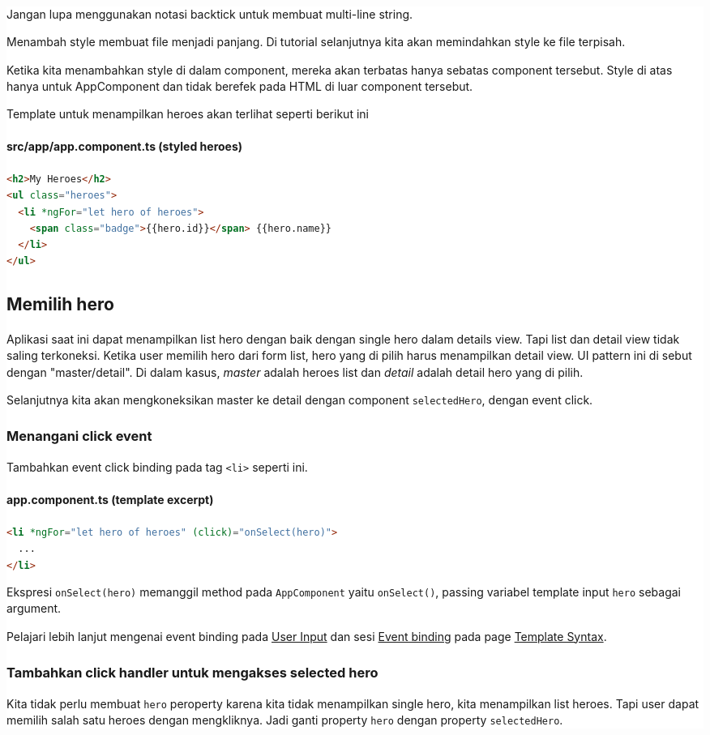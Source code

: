 Jangan lupa menggunakan notasi backtick untuk membuat multi-line string.

Menambah style membuat file menjadi panjang. Di tutorial selanjutnya kita akan memindahkan style ke file terpisah.

Ketika kita menambahkan style di dalam component, mereka akan terbatas hanya sebatas component tersebut. Style di atas hanya untuk AppComponent dan tidak berefek pada HTML di luar component tersebut.

Template untuk menampilkan heroes akan terlihat seperti berikut ini

#### src/app/app.component.ts (styled heroes)
```html
<h2>My Heroes</h2>
<ul class="heroes">
  <li *ngFor="let hero of heroes">
    <span class="badge">{{hero.id}}</span> {{hero.name}}
  </li>
</ul>
```

## Memilih hero

Aplikasi saat ini dapat menampilkan list hero dengan baik dengan single hero dalam details view. Tapi list dan detail view tidak saling terkoneksi. Ketika user memilih hero dari form list, hero yang di pilih harus menampilkan detail view. UI pattern ini di sebut dengan "master/detail". Di dalam kasus, *master* adalah heroes list dan *detail* adalah detail hero yang di pilih.

Selanjutnya kita akan mengkoneksikan master ke detail dengan component `selectedHero`, dengan event click.

### Menangani click event

Tambahkan event click binding pada tag `<li>` seperti ini.

#### app.component.ts (template excerpt)
```html
<li *ngFor="let hero of heroes" (click)="onSelect(hero)">
  ...
</li>
```

Ekspresi `onSelect(hero)` memanggil method pada `AppComponent` yaitu `onSelect()`, passing variabel template input `hero` sebagai argument.

Pelajari lebih lanjut mengenai event binding pada [User Input](https://angular.io/docs/ts/latest/guide/user-input.html) dan sesi [Event binding](https://angular.io/docs/ts/latest/guide/template-syntax.html#event-binding) pada page [Template Syntax](https://angular.io/docs/ts/latest/guide/template-syntax.html#event-binding).

### Tambahkan click handler untuk mengakses selected hero

Kita tidak perlu membuat `hero` peroperty karena kita tidak menampilkan single hero, kita menampilkan list heroes. Tapi user dapat memilih salah satu heroes dengan mengkliknya. Jadi ganti property `hero` dengan property `selectedHero`.
